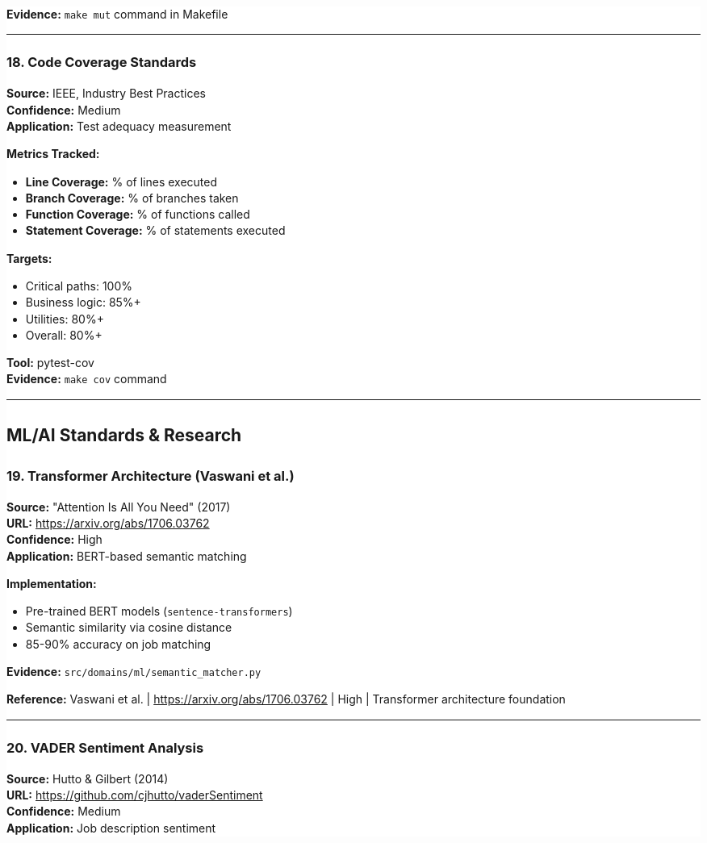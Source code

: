 **Evidence:** `make mut` command in Makefile

---

### 18. Code Coverage Standards

**Source:** IEEE, Industry Best Practices  
**Confidence:** Medium  
**Application:** Test adequacy measurement

**Metrics Tracked:**
- **Line Coverage:** % of lines executed
- **Branch Coverage:** % of branches taken
- **Function Coverage:** % of functions called
- **Statement Coverage:** % of statements executed

**Targets:**
- Critical paths: 100%
- Business logic: 85%+
- Utilities: 80%+
- Overall: 80%+

**Tool:** pytest-cov  
**Evidence:** `make cov` command

---

## ML/AI Standards & Research

### 19. Transformer Architecture (Vaswani et al.)

**Source:** "Attention Is All You Need" (2017)  
**URL:** https://arxiv.org/abs/1706.03762  
**Confidence:** High  
**Application:** BERT-based semantic matching

**Implementation:**
- Pre-trained BERT models (`sentence-transformers`)
- Semantic similarity via cosine distance
- 85-90% accuracy on job matching

**Evidence:** `src/domains/ml/semantic_matcher.py`

**Reference:** Vaswani et al. | https://arxiv.org/abs/1706.03762 | High | Transformer architecture foundation

---

### 20. VADER Sentiment Analysis

**Source:** Hutto & Gilbert (2014)  
**URL:** https://github.com/cjhutto/vaderSentiment  
**Confidence:** Medium  
**Application:** Job description sentiment
